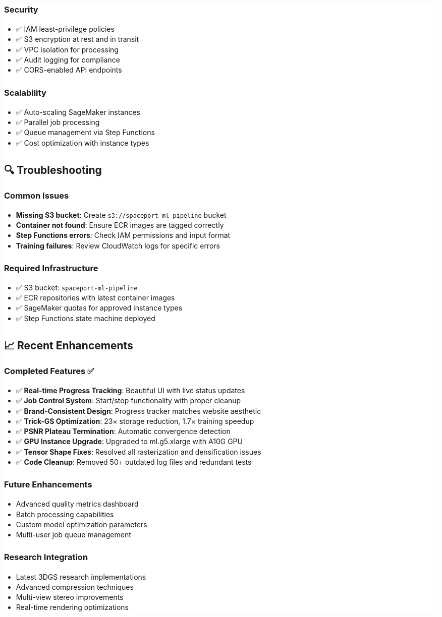 ### **Security**
- ✅ IAM least-privilege policies
- ✅ S3 encryption at rest and in transit
- ✅ VPC isolation for processing
- ✅ Audit logging for compliance
- ✅ CORS-enabled API endpoints

### **Scalability**
- ✅ Auto-scaling SageMaker instances
- ✅ Parallel job processing
- ✅ Queue management via Step Functions
- ✅ Cost optimization with instance types

## 🔍 **Troubleshooting**

### **Common Issues**
- **Missing S3 bucket**: Create `s3://spaceport-ml-pipeline` bucket
- **Container not found**: Ensure ECR images are tagged correctly
- **Step Functions errors**: Check IAM permissions and input format
- **Training failures**: Review CloudWatch logs for specific errors

### **Required Infrastructure**
- ✅ S3 bucket: `spaceport-ml-pipeline`
- ✅ ECR repositories with latest container images
- ✅ SageMaker quotas for approved instance types
- ✅ Step Functions state machine deployed

## 📈 **Recent Enhancements**

### **Completed Features** ✅
- ✅ **Real-time Progress Tracking**: Beautiful UI with live status updates
- ✅ **Job Control System**: Start/stop functionality with proper cleanup
- ✅ **Brand-Consistent Design**: Progress tracker matches website aesthetic
- ✅ **Trick-GS Optimization**: 23× storage reduction, 1.7× training speedup
- ✅ **PSNR Plateau Termination**: Automatic convergence detection
- ✅ **GPU Instance Upgrade**: Upgraded to ml.g5.xlarge with A10G GPU
- ✅ **Tensor Shape Fixes**: Resolved all rasterization and densification issues
- ✅ **Code Cleanup**: Removed 50+ outdated log files and redundant tests

### **Future Enhancements**
- Advanced quality metrics dashboard
- Batch processing capabilities
- Custom model optimization parameters
- Multi-user job queue management

### **Research Integration**
- Latest 3DGS research implementations
- Advanced compression techniques
- Multi-view stereo improvements
- Real-time rendering optimizations
